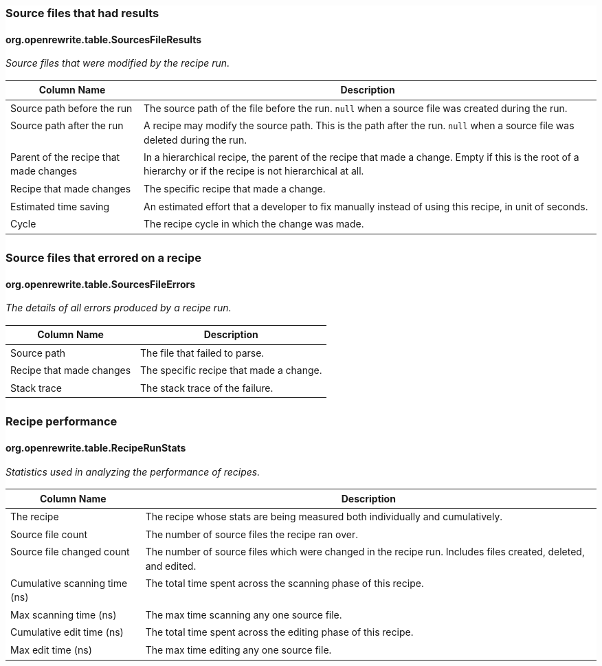 ### Source files that had results
**org.openrewrite.table.SourcesFileResults**

_Source files that were modified by the recipe run._

| Column Name | Description |
| ----------- | ----------- |
| Source path before the run | The source path of the file before the run. `null` when a source file was created during the run. |
| Source path after the run | A recipe may modify the source path. This is the path after the run. `null` when a source file was deleted during the run. |
| Parent of the recipe that made changes | In a hierarchical recipe, the parent of the recipe that made a change. Empty if this is the root of a hierarchy or if the recipe is not hierarchical at all. |
| Recipe that made changes | The specific recipe that made a change. |
| Estimated time saving | An estimated effort that a developer to fix manually instead of using this recipe, in unit of seconds. |
| Cycle | The recipe cycle in which the change was made. |

</TabItem>

<TabItem value="org.openrewrite.table.SourcesFileErrors" label="SourcesFileErrors">

### Source files that errored on a recipe
**org.openrewrite.table.SourcesFileErrors**

_The details of all errors produced by a recipe run._

| Column Name | Description |
| ----------- | ----------- |
| Source path | The file that failed to parse. |
| Recipe that made changes | The specific recipe that made a change. |
| Stack trace | The stack trace of the failure. |

</TabItem>

<TabItem value="org.openrewrite.table.RecipeRunStats" label="RecipeRunStats">

### Recipe performance
**org.openrewrite.table.RecipeRunStats**

_Statistics used in analyzing the performance of recipes._

| Column Name | Description |
| ----------- | ----------- |
| The recipe | The recipe whose stats are being measured both individually and cumulatively. |
| Source file count | The number of source files the recipe ran over. |
| Source file changed count | The number of source files which were changed in the recipe run. Includes files created, deleted, and edited. |
| Cumulative scanning time (ns) | The total time spent across the scanning phase of this recipe. |
| Max scanning time (ns) | The max time scanning any one source file. |
| Cumulative edit time (ns) | The total time spent across the editing phase of this recipe. |
| Max edit time (ns) | The max time editing any one source file. |

</TabItem>

</Tabs>
